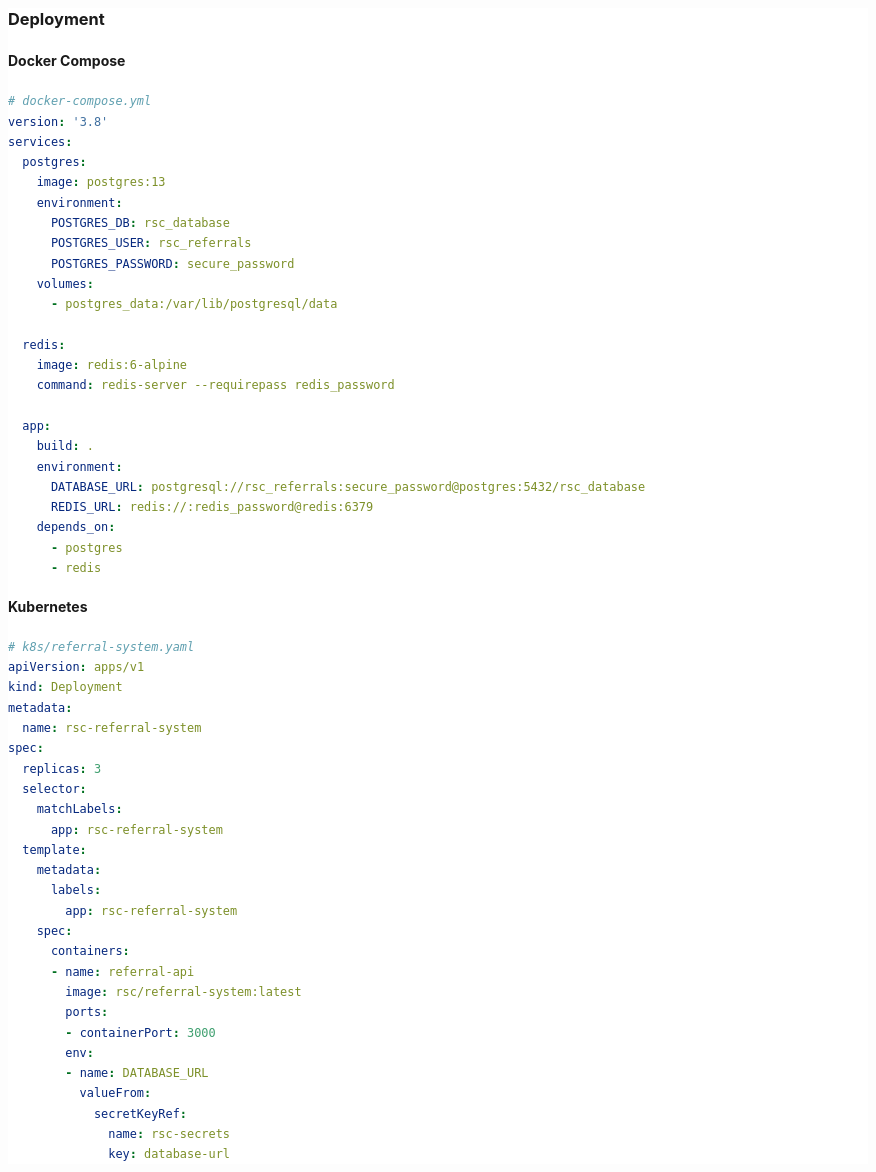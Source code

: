### **Deployment**

#### **Docker Compose**
```yaml
# docker-compose.yml
version: '3.8'
services:
  postgres:
    image: postgres:13
    environment:
      POSTGRES_DB: rsc_database
      POSTGRES_USER: rsc_referrals
      POSTGRES_PASSWORD: secure_password
    volumes:
      - postgres_data:/var/lib/postgresql/data
      
  redis:
    image: redis:6-alpine
    command: redis-server --requirepass redis_password
    
  app:
    build: .
    environment:
      DATABASE_URL: postgresql://rsc_referrals:secure_password@postgres:5432/rsc_database
      REDIS_URL: redis://:redis_password@redis:6379
    depends_on:
      - postgres
      - redis
```

#### **Kubernetes**
```yaml
# k8s/referral-system.yaml
apiVersion: apps/v1
kind: Deployment
metadata:
  name: rsc-referral-system
spec:
  replicas: 3
  selector:
    matchLabels:
      app: rsc-referral-system
  template:
    metadata:
      labels:
        app: rsc-referral-system
    spec:
      containers:
      - name: referral-api
        image: rsc/referral-system:latest
        ports:
        - containerPort: 3000
        env:
        - name: DATABASE_URL
          valueFrom:
            secretKeyRef:
              name: rsc-secrets
              key: database-url
```
